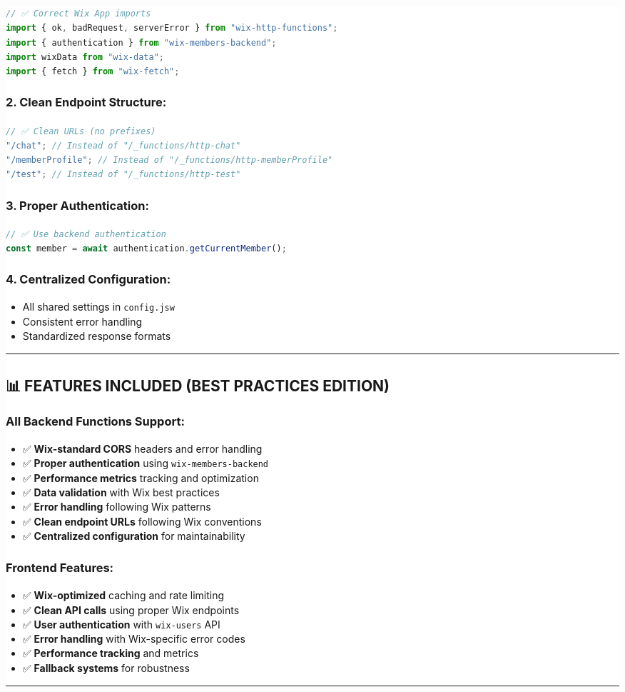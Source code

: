 ```javascript
// ✅ Correct Wix App imports
import { ok, badRequest, serverError } from "wix-http-functions";
import { authentication } from "wix-members-backend";
import wixData from "wix-data";
import { fetch } from "wix-fetch";
```

### **2. Clean Endpoint Structure:**

```javascript
// ✅ Clean URLs (no prefixes)
"/chat"; // Instead of "/_functions/http-chat"
"/memberProfile"; // Instead of "/_functions/http-memberProfile"
"/test"; // Instead of "/_functions/http-test"
```

### **3. Proper Authentication:**

```javascript
// ✅ Use backend authentication
const member = await authentication.getCurrentMember();
```

### **4. Centralized Configuration:**

- All shared settings in `config.jsw`
- Consistent error handling
- Standardized response formats

---

## 📊 FEATURES INCLUDED (BEST PRACTICES EDITION)

### **All Backend Functions Support:**

- ✅ **Wix-standard CORS** headers and error handling
- ✅ **Proper authentication** using `wix-members-backend`
- ✅ **Performance metrics** tracking and optimization
- ✅ **Data validation** with Wix best practices
- ✅ **Error handling** following Wix patterns
- ✅ **Clean endpoint URLs** following Wix conventions
- ✅ **Centralized configuration** for maintainability

### **Frontend Features:**

- ✅ **Wix-optimized** caching and rate limiting
- ✅ **Clean API calls** using proper Wix endpoints
- ✅ **User authentication** with `wix-users` API
- ✅ **Error handling** with Wix-specific error codes
- ✅ **Performance tracking** and metrics
- ✅ **Fallback systems** for robustness

---